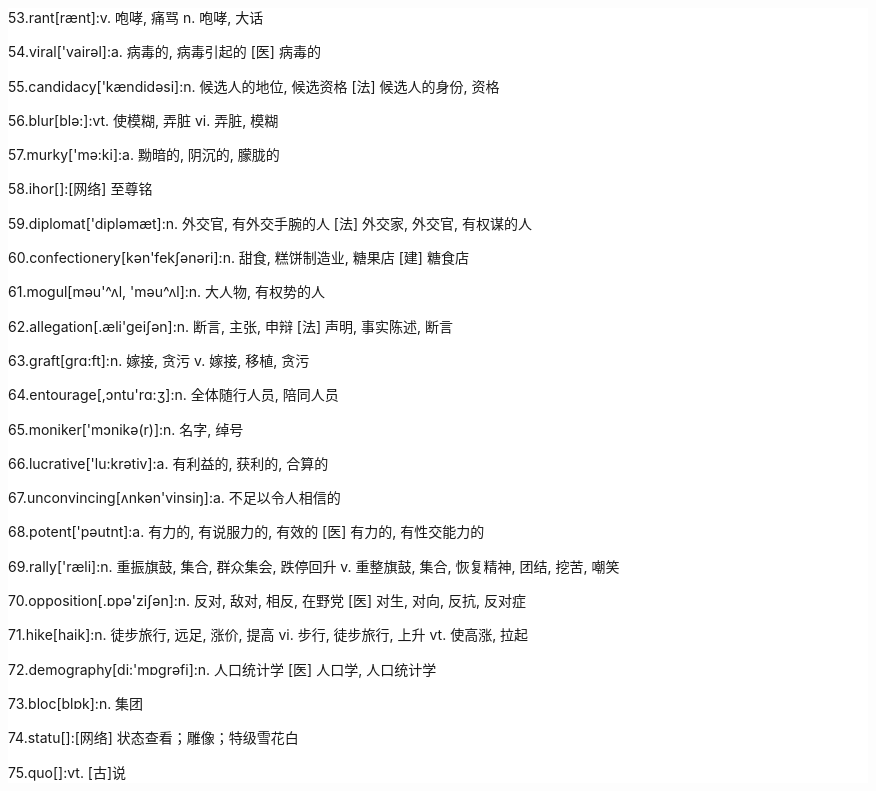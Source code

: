 53.rant[rænt]:v. 咆哮, 痛骂 n. 咆哮, 大话 

54.viral['vairәl]:a. 病毒的, 病毒引起的 [医] 病毒的 

55.candidacy['kændidәsi]:n. 候选人的地位, 候选资格 [法] 候选人的身份, 资格 

56.blur[blә:]:vt. 使模糊, 弄脏 vi. 弄脏, 模糊 

57.murky['mә:ki]:a. 黝暗的, 阴沉的, 朦胧的 

58.ihor[]:[网络] 至尊铭 

59.diplomat['diplәmæt]:n. 外交官, 有外交手腕的人 [法] 外交家, 外交官, 有权谋的人 

60.confectionery[kәn'fekʃәnәri]:n. 甜食, 糕饼制造业, 糖果店 [建] 糖食店 

61.mogul[mәu'^ʌl, 'mәu^ʌl]:n. 大人物, 有权势的人 

62.allegation[.æli'geiʃәn]:n. 断言, 主张, 申辩 [法] 声明, 事实陈述, 断言 

63.graft[grɑ:ft]:n. 嫁接, 贪污 v. 嫁接, 移植, 贪污 

64.entourage[,ɔntu'rɑ:ʒ]:n. 全体随行人员, 陪同人员 

65.moniker['mɔnikә(r)]:n. 名字, 绰号 

66.lucrative['lu:krәtiv]:a. 有利益的, 获利的, 合算的 

67.unconvincing[ʌnkәn'vinsiŋ]:a. 不足以令人相信的 

68.potent['pәutnt]:a. 有力的, 有说服力的, 有效的 [医] 有力的, 有性交能力的 

69.rally['ræli]:n. 重振旗鼓, 集合, 群众集会, 跌停回升 v. 重整旗鼓, 集合, 恢复精神, 团结, 挖苦, 嘲笑 

70.opposition[.ɒpә'ziʃәn]:n. 反对, 敌对, 相反, 在野党 [医] 对生, 对向, 反抗, 反对症 

71.hike[haik]:n. 徒步旅行, 远足, 涨价, 提高 vi. 步行, 徒步旅行, 上升 vt. 使高涨, 拉起 

72.demography[di:'mɒgrәfi]:n. 人口统计学 [医] 人口学, 人口统计学 

73.bloc[blɒk]:n. 集团 

74.statu[]:[网络] 状态查看；雕像；特级雪花白 

75.quo[]:vt. [古]说 

